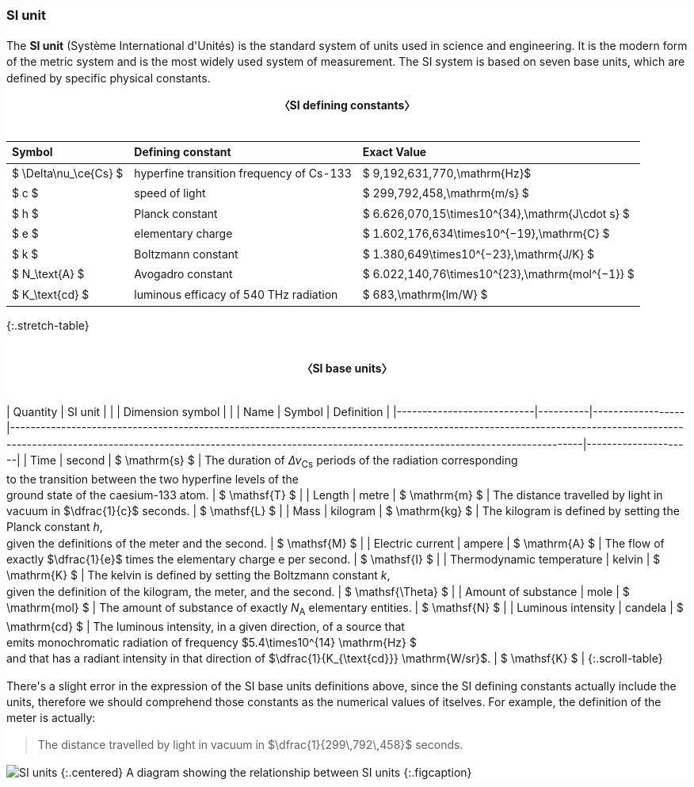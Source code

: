 ### SI unit

The **SI unit** (Système International d'Unités) is the standard system of units used in science and engineering.
It is the modern form of the metric system and is the most widely used system of measurement.
The SI system is based on seven base units, which are defined by specific physical constants.

<center><b> 〈SI defining constants〉 </b></center><br>

| Symbol                | Defining constant                        | Exact Value                                         |
|:----------------------|:-----------------------------------------|:----------------------------------------------------|
| $ \Delta\nu_\ce{Cs} $ | hyperfine transition frequency of Cs-133 | $ 9\,192\,631\,770\,\mathrm{Hz}$                    |
| $ c $                 | speed of light                           | $ 299\,792\,458\,\mathrm{m/s} $                     |
| $ h $                 | Planck constant                          | $ 6.626\,070\,15\times10^{34}\,\mathrm{J\cdot s} $  |
| $ e $                 | elementary charge                        | $ 1.602\,176\,634\times10^{−19}\,\mathrm{C} $       |
| $ k $                 | Boltzmann constant                       | $ 1.380\,649\times10^{−23}\,\mathrm{J/K} $          |
| $ N_\text{A} $        | Avogadro constant                        | $ 6.022\,140\,76\times10^{23}\,\mathrm{mol^{−1}} $  |
| $ K_\text{cd} $       | luminous efficacy of 540 THz radiation   | $ 683\,\mathrm{lm/W} $                              |
{:.stretch-table}

<br>

<center><b> 〈SI base units〉 </b></center><br>

| Quantity                  | SI unit  |                  |                                                                                                                                                                                                                                                     | Dimension symbol    |
| | Name | Symbol | Definition |
|---------------------------|----------|------------------|-----------------------------------------------------------------------------------------------------------------------------------------------------------------------------------------------------------------------------------------------------|---------------------|
| Time                      | second   | $ \mathrm{s} $   | The duration of $\Delta\nu_{\text{Cs}}$ periods of the radiation corresponding <br> to the transition between the two hyperfine levels of the <br> ground state of the caesium-133 atom.                                                            | $ \mathsf{T} $      |
| Length                    | metre    | $ \mathrm{m} $   | The distance travelled by light in vacuum in $\dfrac{1}{c}$ seconds.                                                                                                                                                                                | $ \mathsf{L} $      |
| Mass                      | kilogram | $ \mathrm{kg} $  | The kilogram is defined by setting the Planck constant $h$, <br> given the definitions of the meter and the second.                                                                                                                                 | $ \mathsf{M} $      |
| Electric current          | ampere   | $ \mathrm{A} $   | The flow of exactly $\dfrac{1}{e}$ times the elementary charge e per second.                                                                                                                                                                        | $ \mathsf{I} $      |
| Thermodynamic temperature | kelvin   | $ \mathrm{K} $   | The kelvin is defined by setting the Boltzmann constant $k$, <br> given the definition of the kilogram, the meter, and the second.                                                                                                                  | $ \mathsf{\Theta} $ |
| Amount of substance       | mole     | $ \mathrm{mol} $ | The amount of substance of exactly $N_{\text{A}}$ elementary entities.                                                                                                                                                                              | $ \mathsf{N} $      |
| Luminous intensity        | candela  | $ \mathrm{cd} $  | The luminous intensity, in a given direction, of a source that <br> emits monochromatic radiation of frequency $5.4\times10^{14} \mathrm{Hz} $ <br> and that has a radiant intensity in that direction of $\dfrac{1}{K_{\text{cd}}} \mathrm{W/sr}$. | $ \mathsf{K} $      |
{:.scroll-table}

There's a slight error in the expression of the SI base units definitions above,
since the SI defining constants actually include the units, therefore we should comprehend those constants as
the numerical values of itselves.
For example, the definition of the meter is actually:
> The distance travelled by light in vacuum in $\dfrac{1}{299\,792\,458}$ seconds.

![SI units](https://upload.wikimedia.org/wikipedia/commons/a/ab/Unit_relations_in_the_new_SI.svg)
{:.centered}
A diagram showing the relationship between SI units
{:.figcaption}

